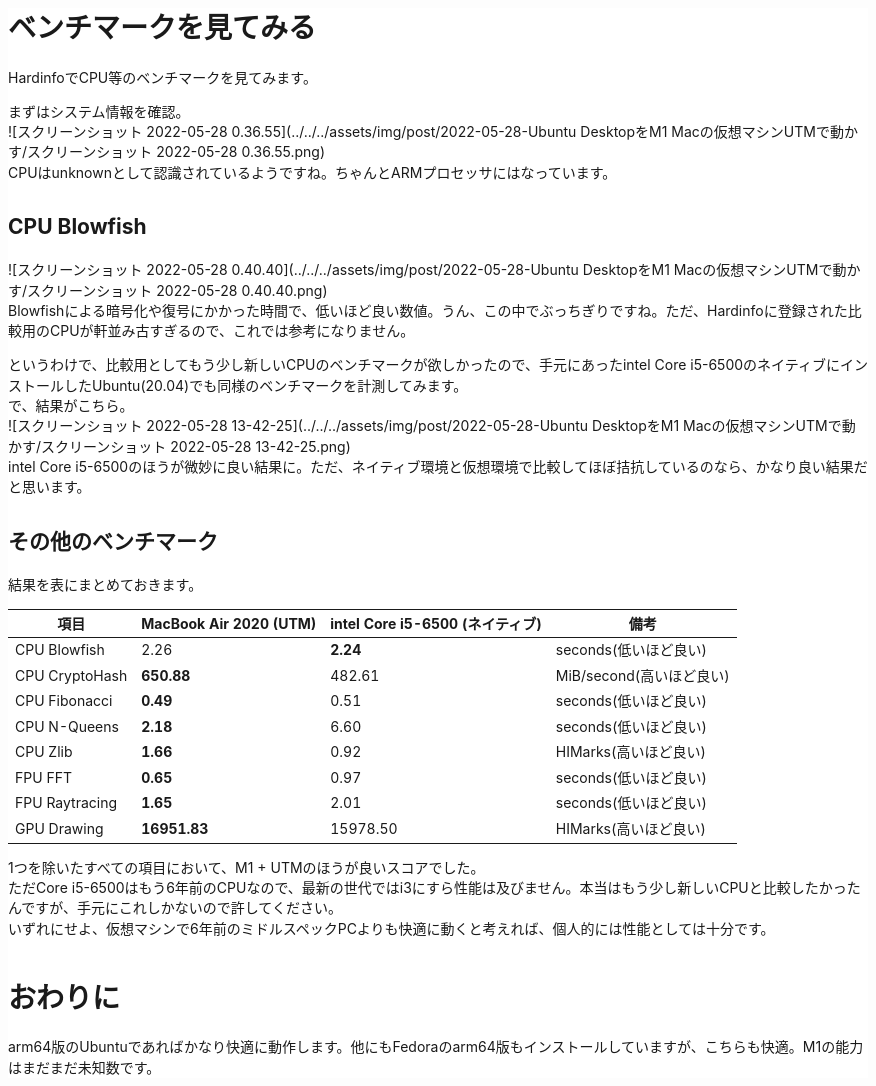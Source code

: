 # ベンチマークを見てみる

HardinfoでCPU等のベンチマークを見てみます。  

まずはシステム情報を確認。  
![スクリーンショット 2022-05-28 0.36.55](../../../assets/img/post/2022-05-28-Ubuntu DesktopをM1 Macの仮想マシンUTMで動かす/スクリーンショット 2022-05-28 0.36.55.png)  
CPUはunknownとして認識されているようですね。ちゃんとARMプロセッサにはなっています。  

## CPU Blowfish

![スクリーンショット 2022-05-28 0.40.40](../../../assets/img/post/2022-05-28-Ubuntu DesktopをM1 Macの仮想マシンUTMで動かす/スクリーンショット 2022-05-28 0.40.40.png)  
Blowfishによる暗号化や復号にかかった時間で、低いほど良い数値。うん、この中でぶっちぎりですね。ただ、Hardinfoに登録された比較用のCPUが軒並み古すぎるので、これでは参考になりません。  

というわけで、比較用としてもう少し新しいCPUのベンチマークが欲しかったので、手元にあったintel Core i5-6500のネイティブにインストールしたUbuntu(20.04)でも同様のベンチマークを計測してみます。  
で、結果がこちら。  
![スクリーンショット 2022-05-28 13-42-25](../../../assets/img/post/2022-05-28-Ubuntu DesktopをM1 Macの仮想マシンUTMで動かす/スクリーンショット 2022-05-28 13-42-25.png)  
intel Core i5-6500のほうが微妙に良い結果に。ただ、ネイティブ環境と仮想環境で比較してほぼ拮抗しているのなら、かなり良い結果だと思います。

## その他のベンチマーク

結果を表にまとめておきます。  

| 項目           | MacBook Air 2020 (UTM) | intel Core i5-6500 (ネイティブ) | 備考                     |
| -------------- | ---------------------- | ------------------------------- | ------------------------ |
| CPU Blowfish   | 2.26                   | **2.24**                        | seconds(低いほど良い)    |
| CPU CryptoHash | **650.88**             | 482.61                          | MiB/second(高いほど良い) |
| CPU Fibonacci  | **0.49**               | 0.51                            | seconds(低いほど良い)    |
| CPU N-Queens   | **2.18**               | 6.60                            | seconds(低いほど良い)    |
| CPU Zlib       | **1.66**               | 0.92                            | HIMarks(高いほど良い)    |
| FPU FFT        | **0.65**               | 0.97                            | seconds(低いほど良い)    |
| FPU Raytracing | **1.65**               | 2.01                            | seconds(低いほど良い)    |
| GPU Drawing    | **16951.83**           | 15978.50                        | HIMarks(高いほど良い)    |

1つを除いたすべての項目において、M1 + UTMのほうが良いスコアでした。  
ただCore i5-6500はもう6年前のCPUなので、最新の世代ではi3にすら性能は及びません。本当はもう少し新しいCPUと比較したかったんですが、手元にこれしかないので許してください。  
いずれにせよ、仮想マシンで6年前のミドルスペックPCよりも快適に動くと考えれば、個人的には性能としては十分です。

# おわりに

arm64版のUbuntuであればかなり快適に動作します。他にもFedoraのarm64版もインストールしていますが、こちらも快適。M1の能力はまだまだ未知数です。
